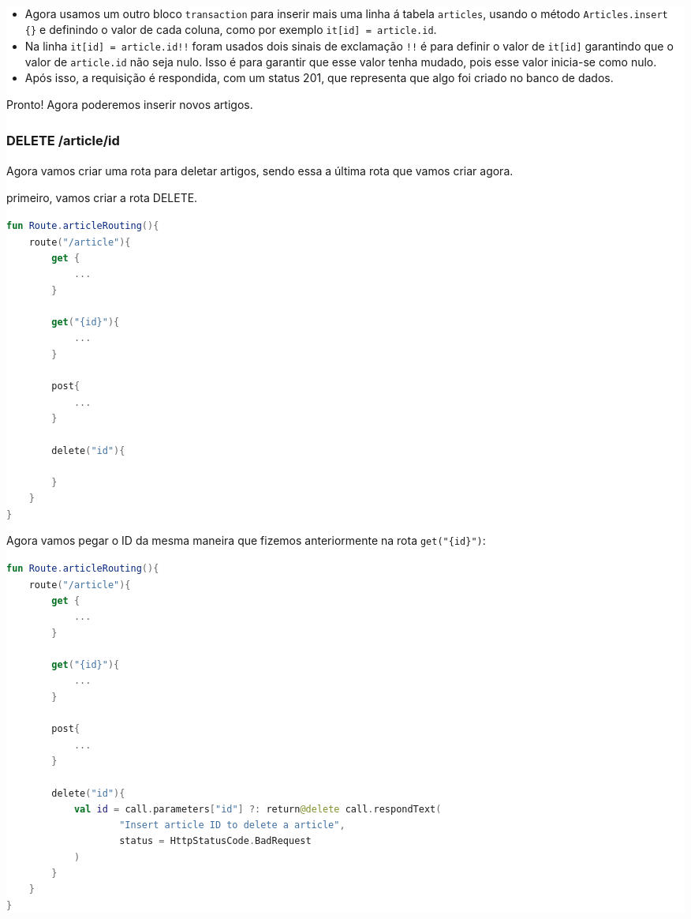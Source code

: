 - Agora usamos um outro bloco `transaction` para inserir mais uma linha á tabela `articles`, usando o método `Articles.insert {}` e definindo o valor de cada coluna, como por exemplo `it[id] = article.id`.
- Na linha `it[id] = article.id!!` foram usados dois sinais de exclamação `!!` é para definir o valor de `it[id]` garantindo que o valor de `article.id` não seja nulo. Isso é para garantir que esse valor tenha mudado, pois esse valor inicia-se como nulo.
- Após isso, a requisição é respondida, com um status 201, que representa que algo foi criado no banco de dados.

Pronto! Agora poderemos inserir novos artigos.

### DELETE /article/id

Agora vamos criar uma rota para deletar artigos, sendo essa a última rota que vamos criar agora.

primeiro, vamos criar a rota DELETE.

```kotlin
fun Route.articleRouting(){
    route("/article"){
        get {
            ...
        }

        get("{id}"){
            ...
        }

        post{
            ...
        }

        delete("id"){

        }
    }
}
```

Agora vamos pegar o ID da mesma maneira que fizemos anteriormente na rota `get("{id}")`:

```kotlin
fun Route.articleRouting(){
    route("/article"){
        get {
            ...
        }

        get("{id}"){
            ...
        }

        post{
            ...
        }

        delete("id"){
            val id = call.parameters["id"] ?: return@delete call.respondText(
                    "Insert article ID to delete a article",
                    status = HttpStatusCode.BadRequest
            )
        }
    }
}
```
